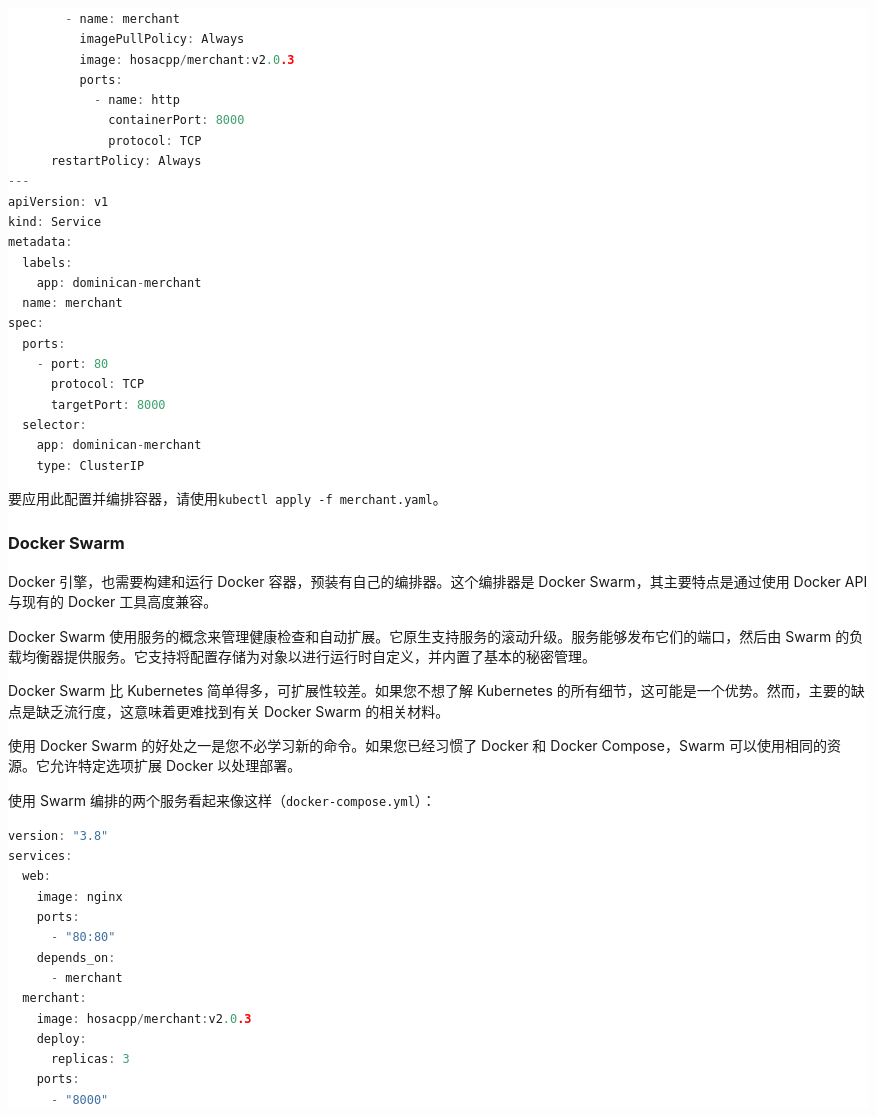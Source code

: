 ```cpp
        - name: merchant
          imagePullPolicy: Always
          image: hosacpp/merchant:v2.0.3
          ports:
            - name: http
              containerPort: 8000
              protocol: TCP
      restartPolicy: Always
---
apiVersion: v1
kind: Service
metadata:
  labels:
    app: dominican-merchant
  name: merchant
spec:
  ports:
    - port: 80
      protocol: TCP
      targetPort: 8000
  selector:
    app: dominican-merchant
    type: ClusterIP
```

要应用此配置并编排容器，请使用`kubectl apply -f merchant.yaml`。

### Docker Swarm

Docker 引擎，也需要构建和运行 Docker 容器，预装有自己的编排器。这个编排器是 Docker Swarm，其主要特点是通过使用 Docker API 与现有的 Docker 工具高度兼容。

Docker Swarm 使用服务的概念来管理健康检查和自动扩展。它原生支持服务的滚动升级。服务能够发布它们的端口，然后由 Swarm 的负载均衡器提供服务。它支持将配置存储为对象以进行运行时自定义，并内置了基本的秘密管理。

Docker Swarm 比 Kubernetes 简单得多，可扩展性较差。如果您不想了解 Kubernetes 的所有细节，这可能是一个优势。然而，主要的缺点是缺乏流行度，这意味着更难找到有关 Docker Swarm 的相关材料。

使用 Docker Swarm 的好处之一是您不必学习新的命令。如果您已经习惯了 Docker 和 Docker Compose，Swarm 可以使用相同的资源。它允许特定选项扩展 Docker 以处理部署。

使用 Swarm 编排的两个服务看起来像这样（`docker-compose.yml`）：

```cpp
version: "3.8"
services:
  web:
    image: nginx
    ports:
      - "80:80"
    depends_on:
      - merchant
  merchant:
    image: hosacpp/merchant:v2.0.3
    deploy:
      replicas: 3
    ports:
      - "8000"
```
